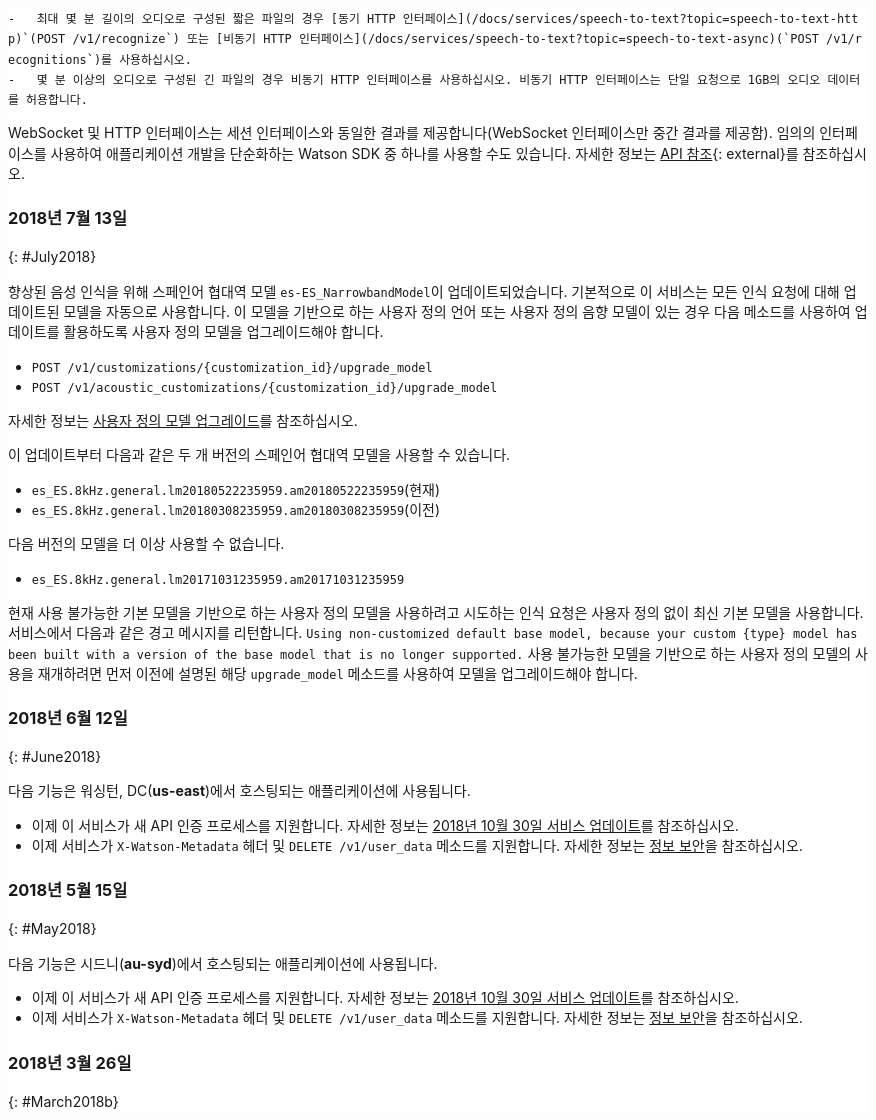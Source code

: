     -   최대 몇 분 길이의 오디오로 구성된 짧은 파일의 경우 [동기 HTTP 인터페이스](/docs/services/speech-to-text?topic=speech-to-text-http)`(POST /v1/recognize`) 또는 [비동기 HTTP 인터페이스](/docs/services/speech-to-text?topic=speech-to-text-async)(`POST /v1/recognitions`)를 사용하십시오.
    -   몇 분 이상의 오디오로 구성된 긴 파일의 경우 비동기 HTTP 인터페이스를 사용하십시오. 비동기 HTTP 인터페이스는 단일 요청으로 1GB의 오디오 데이터를 허용합니다.

WebSocket 및 HTTP 인터페이스는 세션 인터페이스와 동일한 결과를 제공합니다(WebSocket 인터페이스만 중간 결과를 제공함). 임의의 인터페이스를 사용하여 애플리케이션 개발을 단순화하는 Watson SDK 중 하나를 사용할 수도 있습니다. 자세한 정보는 [API 참조](https://{DomainName}/apidocs/speech-to-text){: external}를 참조하십시오.

### 2018년 7월 13일
{: #July2018}

향상된 음성 인식을 위해 스페인어 협대역 모델 `es-ES_NarrowbandModel`이 업데이트되었습니다. 기본적으로 이 서비스는 모든 인식 요청에 대해 업데이트된 모델을 자동으로 사용합니다. 이 모델을 기반으로 하는 사용자 정의 언어 또는 사용자 정의 음향 모델이 있는 경우 다음 메소드를 사용하여 업데이트를 활용하도록 사용자 정의 모델을 업그레이드해야 합니다.

-   `POST /v1/customizations/{customization_id}/upgrade_model`
-   `POST /v1/acoustic_customizations/{customization_id}/upgrade_model`

자세한 정보는 [사용자 정의 모델 업그레이드](/docs/services/speech-to-text?topic=speech-to-text-customUpgrade)를 참조하십시오.

이 업데이트부터 다음과 같은 두 개 버전의 스페인어 협대역 모델을 사용할 수 있습니다.

-   `es_ES.8kHz.general.lm20180522235959.am20180522235959`(현재)
-   `es_ES.8kHz.general.lm20180308235959.am20180308235959`(이전)

다음 버전의 모델을 더 이상 사용할 수 없습니다.

-   `es_ES.8kHz.general.lm20171031235959.am20171031235959`

현재 사용 불가능한 기본 모델을 기반으로 하는 사용자 정의 모델을 사용하려고 시도하는 인식 요청은 사용자 정의 없이 최신 기본 모델을 사용합니다. 서비스에서 다음과 같은 경고 메시지를 리턴합니다. `Using non-customized default base model, because your custom {type} model has been built with a version of the base model that is no longer supported.` 사용 불가능한 모델을 기반으로 하는 사용자 정의 모델의 사용을 재개하려면 먼저 이전에 설명된 해당 `upgrade_model` 메소드를 사용하여 모델을 업그레이드해야 합니다.

### 2018년 6월 12일
{: #June2018}

다음 기능은 워싱턴, DC(**us-east**)에서 호스팅되는 애플리케이션에 사용됩니다.

-   이제 이 서비스가 새 API 인증 프로세스를 지원합니다. 자세한 정보는 [2018년 10월 30일 서비스 업데이트](#October2018b)를 참조하십시오.
-   이제 서비스가 `X-Watson-Metadata` 헤더 및 `DELETE /v1/user_data` 메소드를 지원합니다. 자세한 정보는 [정보 보안](/docs/services/speech-to-text?topic=speech-to-text-information-security)을 참조하십시오.

### 2018년 5월 15일
{: #May2018}

다음 기능은 시드니(**au-syd**)에서 호스팅되는 애플리케이션에 사용됩니다.

-   이제 이 서비스가 새 API 인증 프로세스를 지원합니다. 자세한 정보는 [2018년 10월 30일 서비스 업데이트](#October2018b)를 참조하십시오.
-   이제 서비스가 `X-Watson-Metadata` 헤더 및 `DELETE /v1/user_data` 메소드를 지원합니다. 자세한 정보는 [정보 보안](/docs/services/speech-to-text?topic=speech-to-text-information-security)을 참조하십시오.

### 2018년 3월 26일
{: #March2018b}
